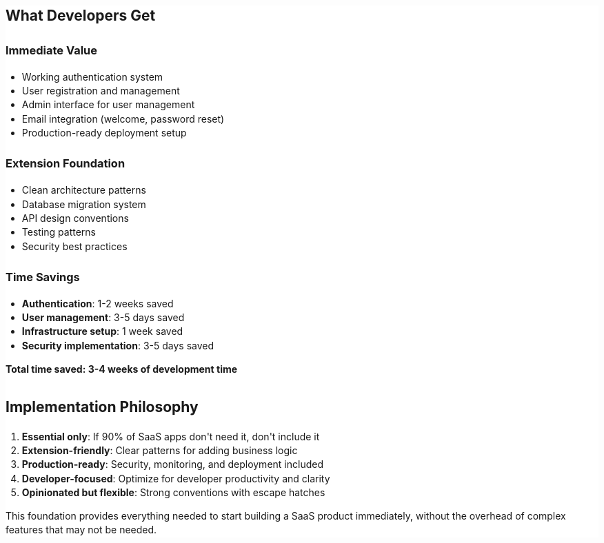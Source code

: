 ## What Developers Get

### Immediate Value
- Working authentication system
- User registration and management
- Admin interface for user management
- Email integration (welcome, password reset)
- Production-ready deployment setup

### Extension Foundation
- Clean architecture patterns
- Database migration system
- API design conventions
- Testing patterns
- Security best practices

### Time Savings
- **Authentication**: 1-2 weeks saved
- **User management**: 3-5 days saved
- **Infrastructure setup**: 1 week saved
- **Security implementation**: 3-5 days saved

**Total time saved: 3-4 weeks of development time**

## Implementation Philosophy

1. **Essential only**: If 90% of SaaS apps don't need it, don't include it
2. **Extension-friendly**: Clear patterns for adding business logic
3. **Production-ready**: Security, monitoring, and deployment included
4. **Developer-focused**: Optimize for developer productivity and clarity
5. **Opinionated but flexible**: Strong conventions with escape hatches

This foundation provides everything needed to start building a SaaS product immediately, without the overhead of complex features that may not be needed.